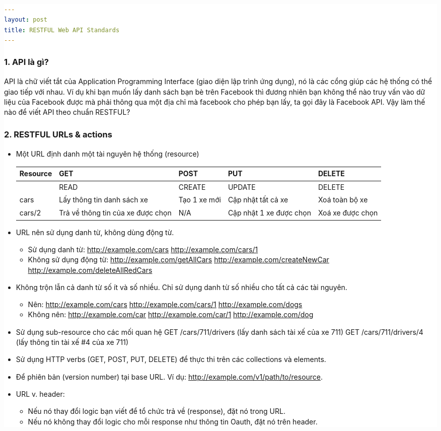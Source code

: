 ```yaml
---
layout: post
title: RESTFUL Web API Standards
---
```


### 1. API là gì?
API là chữ viết tắt của Application Programming Interface (giao diện lập trình ứng dụng), nó là các cổng giúp các hệ thống có thể giao tiếp với nhau. Ví dụ khi bạn muốn lấy danh sách bạn bè trên Facebook thì đương nhiên bạn không thể nào truy vấn vào dữ liệu của Facebook được mà phải thông qua một địa chỉ mà facebook cho phép bạn lấy, ta gọi đây là Facebook API. Vậy làm thế nào để viết API theo chuẩn RESTFUL?

### 2. RESTFUL URLs & actions
* Một URL định danh một tài nguyên hệ thống (resource)

    | Resource | GET | POST | PUT | DELETE |
    | -------- | -------- | -------- | -------- | -------- |
    || READ | CREATE | UPDATE | DELETE |
    | cars     | Lấy thông tin danh sách xe     | Tạo 1 xe mới | Cập nhật tất cả xe | Xoá toàn bộ xe   |
    | cars/2 | Trả về thông tin của xe được chọn | N/A     | Cập nhật 1 xe được chọn     | Xoá xe được chọn   |

* URL nên sử dụng danh từ, không dùng động từ.
    * Sử dụng danh từ:
        http://example.com/cars
        http://example.com/cars/1
    * Không sử dụng động từ:
        http://example.com/getAllCars
        http://example.com/createNewCar
        http://example.com/deleteAllRedCars

* Không trộn lẫn cả danh từ số ít và số nhiều. Chỉ sử dụng danh từ số nhiều cho tất cả các tài nguyên.
    * Nên:
               http://example.com/cars
               http://example.com/cars/1
               http://example.com/dogs
    * Không nên:
               http://example.com/car
               http://example.com/car/1
               http://example.com/dog

* Sử dụng sub-resource cho các mối quan hệ
        GET /cars/711/drivers (lấy danh sách tài xế của xe 711)
        GET /cars/711/drivers/4 (lấy thông tin tài xế #4 của xe 711)

* Sử dụng HTTP verbs (GET, POST, PUT, DELETE) để thực thi trên các collections và elements.
* Để phiên bản (version number) tại base URL. Ví dụ: http://example.com/v1/path/to/resource.
* URL v. header:
    * Nếu nó thay đổi logic bạn viết để tổ chức trả về (response), đặt nó trong URL.
    * Nếu nó không thay đổi logic cho mỗi response như thông tin Oauth, đặt nó trên header.
